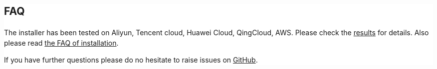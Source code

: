 ## FAQ

The installer has been tested on Aliyun, Tencent cloud, Huawei Cloud, QingCloud, AWS. Please check the [results](https://github.com/kubesphere/ks-installer/issues/23) for details. Also please read [the FAQ of installation](../../faq/faq-install).

If you have further questions please do no hesitate to raise issues on [GitHub](https://github.com/kubesphere/kubesphere/issues).
